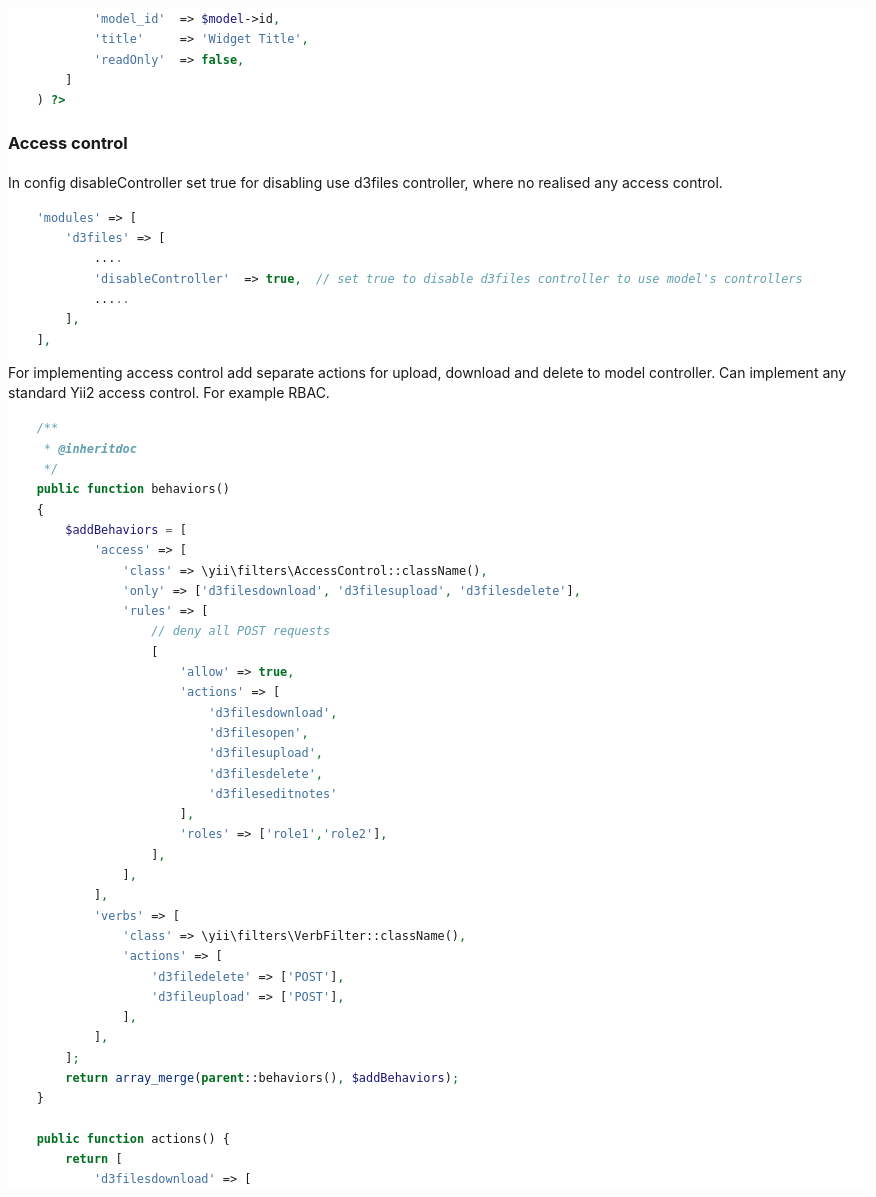 ```php
            'model_id'  => $model->id,
            'title'     => 'Widget Title',
            'readOnly'  => false,
        ]
    ) ?>

```

### Access control

In config disableController set true for disabling use d3files controller, where no realised any access control.
```php
    'modules' => [
        'd3files' => [
            ....
            'disableController'  => true,  // set true to disable d3files controller to use model's controllers
            .....
        ],
    ],
```

For implementing access control add separate actions for upload, download and delete to model controller. Can implement any standard Yii2 access control. For example RBAC. 

```php
    /**
     * @inheritdoc
     */
    public function behaviors()
    {
        $addBehaviors = [
            'access' => [
                'class' => \yii\filters\AccessControl::className(),
                'only' => ['d3filesdownload', 'd3filesupload', 'd3filesdelete'],
                'rules' => [
                    // deny all POST requests
                    [
                        'allow' => true,
                        'actions' => [
                            'd3filesdownload',
                            'd3filesopen', 
                            'd3filesupload',
                            'd3filesdelete',
                            'd3fileseditnotes'
                        ],
                        'roles' => ['role1','role2'],
                    ],
                ],
            ],
            'verbs' => [
                'class' => \yii\filters\VerbFilter::className(),
                'actions' => [
                    'd3filedelete' => ['POST'],
                    'd3fileupload' => ['POST'],
                ],
            ],
        ];
        return array_merge(parent::behaviors(), $addBehaviors);
    }

    public function actions() {
        return [
            'd3filesdownload' => [
```